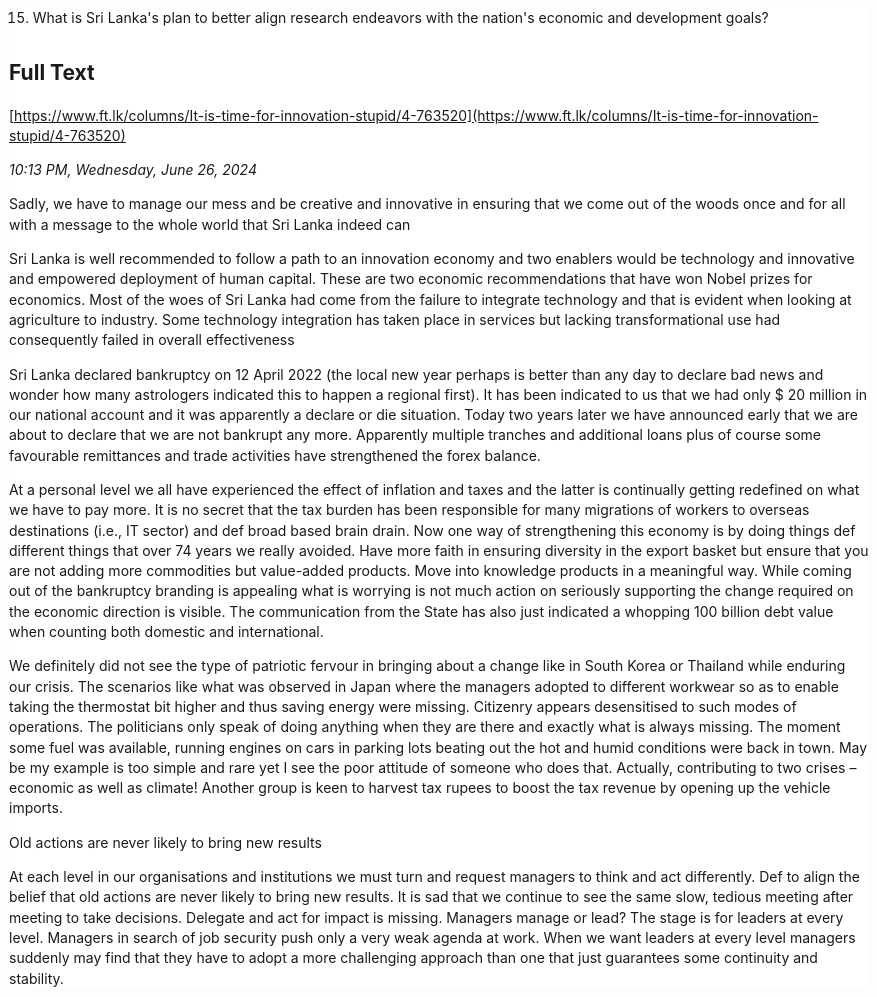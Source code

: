 15. What is Sri Lanka's plan to better align research endeavors with the nation's economic and development goals?

## Full Text

[https://www.ft.lk/columns/It-is-time-for-innovation-stupid/4-763520](https://www.ft.lk/columns/It-is-time-for-innovation-stupid/4-763520)

*10:13 PM, Wednesday, June 26, 2024*

Sadly, we have to manage our mess and be creative and innovative in ensuring that we come out of the woods once and for all with a message to the whole world that Sri Lanka indeed can

Sri Lanka is well recommended to follow a path to an innovation economy and two enablers would be technology and innovative and empowered deployment of human capital. These are two economic recommendations that have won Nobel prizes for economics. Most of the woes of Sri Lanka had come from the failure to integrate technology and that is evident when looking at agriculture to industry. Some technology integration has taken place in services but lacking transformational use had consequently failed in overall effectiveness

Sri Lanka declared bankruptcy on 12 April 2022 (the local new year perhaps is better than any day to declare bad news and wonder how many astrologers indicated this to happen a regional first). It has been indicated to us that we had only $ 20 million in our national account and it was apparently a declare or die situation. Today two years later we have announced early that we are about to declare that we are not bankrupt any more. Apparently multiple tranches and additional loans plus of course some favourable remittances and trade activities have strengthened the forex balance.

At a personal level we all have experienced the effect of inflation and taxes and the latter is continually getting redefined on what we have to pay more. It is no secret that the tax burden has been responsible for many migrations of workers to overseas destinations (i.e., IT sector) and def broad based brain drain. Now one way of strengthening this economy is by doing things def different things that over 74 years we really avoided. Have more faith in ensuring diversity in the export basket but ensure that you are not adding more commodities but value-added products. Move into knowledge products in a meaningful way. While coming out of the bankruptcy branding is appealing what is worrying is not much action on seriously supporting the change required on the economic direction is visible. The communication from the State has also just indicated a whopping 100 billion debt value when counting both domestic and international.

We definitely did not see the type of patriotic fervour in bringing about a change like in South Korea or Thailand while enduring our crisis. The scenarios like what was observed in Japan where the managers adopted to different workwear so as to enable taking the thermostat bit higher and thus saving energy were missing. Citizenry appears desensitised to such modes of operations. The politicians only speak of doing anything when they are there and exactly what is always missing. The moment some fuel was available, running engines on cars in parking lots beating out the hot and humid conditions were back in town. May be my example is too simple and rare yet I see the poor attitude of someone who does that. Actually, contributing to two crises – economic as well as climate! Another group is keen to harvest tax rupees to boost the tax revenue by opening up the vehicle imports.

Old actions are never likely to bring new results

At each level in our organisations and institutions we must turn and request managers to think and act differently. Def to align the belief that old actions are never likely to bring new results. It is sad that we continue to see the same slow, tedious meeting after meeting to take decisions. Delegate and act for impact is missing. Managers manage or lead? The stage is for leaders at every level. Managers in search of job security push only a very weak agenda at work. When we want leaders at every level managers suddenly may find that they have to adopt a more challenging approach than one that just guarantees some continuity and stability.
